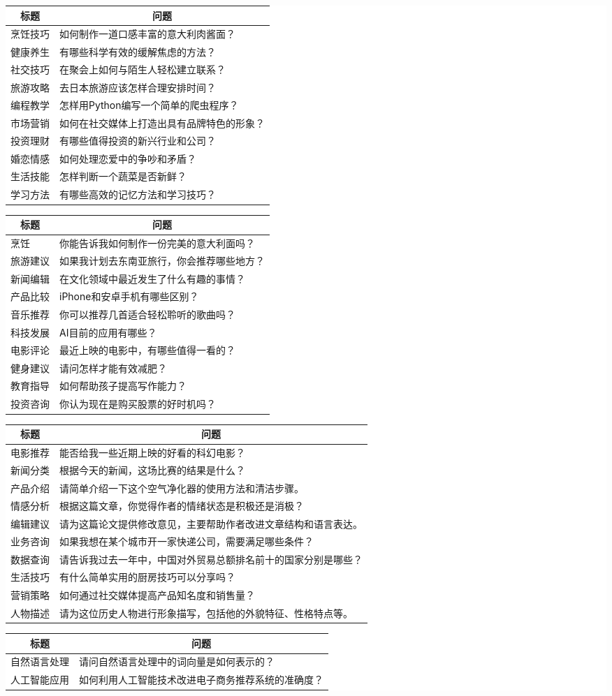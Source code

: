 | 标题 | 问题 |
| --- | --- |
| 烹饪技巧 | 如何制作一道口感丰富的意大利肉酱面？|
| 健康养生 | 有哪些科学有效的缓解焦虑的方法？ |
| 社交技巧 | 在聚会上如何与陌生人轻松建立联系？ |
| 旅游攻略 | 去日本旅游应该怎样合理安排时间？ |
| 编程教学 | 怎样用Python编写一个简单的爬虫程序？ |
| 市场营销 | 如何在社交媒体上打造出具有品牌特色的形象？ |
| 投资理财 | 有哪些值得投资的新兴行业和公司？ |
| 婚恋情感 | 如何处理恋爱中的争吵和矛盾？ |
| 生活技能 | 怎样判断一个蔬菜是否新鲜？ |
| 学习方法 | 有哪些高效的记忆方法和学习技巧？ |

|标题|问题|
|---|---|
|烹饪|你能告诉我如何制作一份完美的意大利面吗？|
|旅游建议|如果我计划去东南亚旅行，你会推荐哪些地方？|
|新闻编辑|在文化领域中最近发生了什么有趣的事情？|
|产品比较|iPhone和安卓手机有哪些区别？|
|音乐推荐|你可以推荐几首适合轻松聆听的歌曲吗？|
|科技发展|AI目前的应用有哪些？|
|电影评论|最近上映的电影中，有哪些值得一看的？|
|健身建议|请问怎样才能有效减肥？|
|教育指导|如何帮助孩子提高写作能力？|
|投资咨询|你认为现在是购买股票的好时机吗？|

| 标题 | 问题 |
| --- | --- |
|电影推荐|能否给我一些近期上映的好看的科幻电影？|
|新闻分类|根据今天的新闻，这场比赛的结果是什么？|
|产品介绍|请简单介绍一下这个空气净化器的使用方法和清洁步骤。|
|情感分析|根据这篇文章，你觉得作者的情绪状态是积极还是消极？|
|编辑建议|请为这篇论文提供修改意见，主要帮助作者改进文章结构和语言表达。|
|业务咨询|如果我想在某个城市开一家快递公司，需要满足哪些条件？|
|数据查询|请告诉我过去一年中，中国对外贸易总额排名前十的国家分别是哪些？|
|生活技巧|有什么简单实用的厨房技巧可以分享吗？|
|营销策略|如何通过社交媒体提高产品知名度和销售量？|
|人物描述|请为这位历史人物进行形象描写，包括他的外貌特征、性格特点等。|

|标题|问题|
|---|---|
|自然语言处理|请问自然语言处理中的词向量是如何表示的？|
|人工智能应用|如何利用人工智能技术改进电子商务推荐系统的准确度？|
